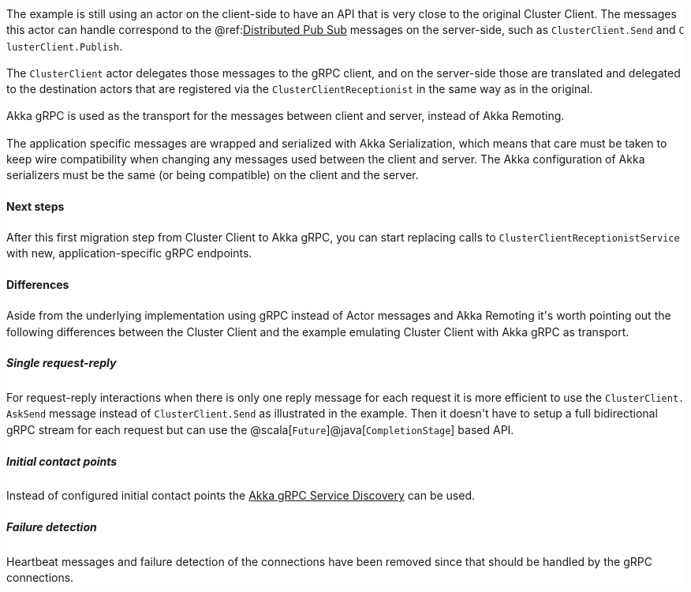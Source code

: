 The example is still using an actor on the client-side to have an API that is very close
to the original Cluster Client. The messages this actor can handle correspond to the
@ref:[Distributed Pub Sub](distributed-pub-sub.md) messages on the server-side, such as
`ClusterClient.Send` and `ClusterClient.Publish`.

The `ClusterClient` actor delegates those messages to the gRPC client, and on the
server-side those are translated and delegated to the destination actors that
are registered via the `ClusterClientReceptionist` in the same way as in the original.

Akka gRPC is used as the transport for the messages between client and server, instead of Akka Remoting.

The application specific messages are wrapped and serialized with Akka Serialization,
which means that care must be taken to keep wire compatibility when changing any messages used
between the client and server. The Akka configuration of Akka serializers must be the same (or
being compatible) on the client and the server.

#### Next steps

After this first migration step from Cluster Client to Akka gRPC, you can start
replacing calls to `ClusterClientReceptionistService` with new,
application-specific gRPC endpoints.

#### Differences

Aside from the underlying implementation using gRPC instead of Actor messages
and Akka Remoting it's worth pointing out the following differences between
the Cluster Client and the example emulating Cluster Client with Akka gRPC as
transport.

##### Single request-reply

For request-reply interactions when there is only one reply message for each request
it is more efficient to use the `ClusterClient.AskSend` message instead of
`ClusterClient.Send` as illustrated in the example. Then it doesn't have to
setup a full bidirectional gRPC stream for each request but can use the @scala[`Future`]@java[`CompletionStage`]
based API.

##### Initial contact points

Instead of configured initial contact points the [Akka gRPC Service Discovery](https://doc.akka.io/docs/akka-grpc/current/client/configuration.html#using-akka-discovery-for-endpoint-discovery) can be used.

##### Failure detection

Heartbeat messages and failure detection of the connections have been removed
since that should be handled by the gRPC connections.
